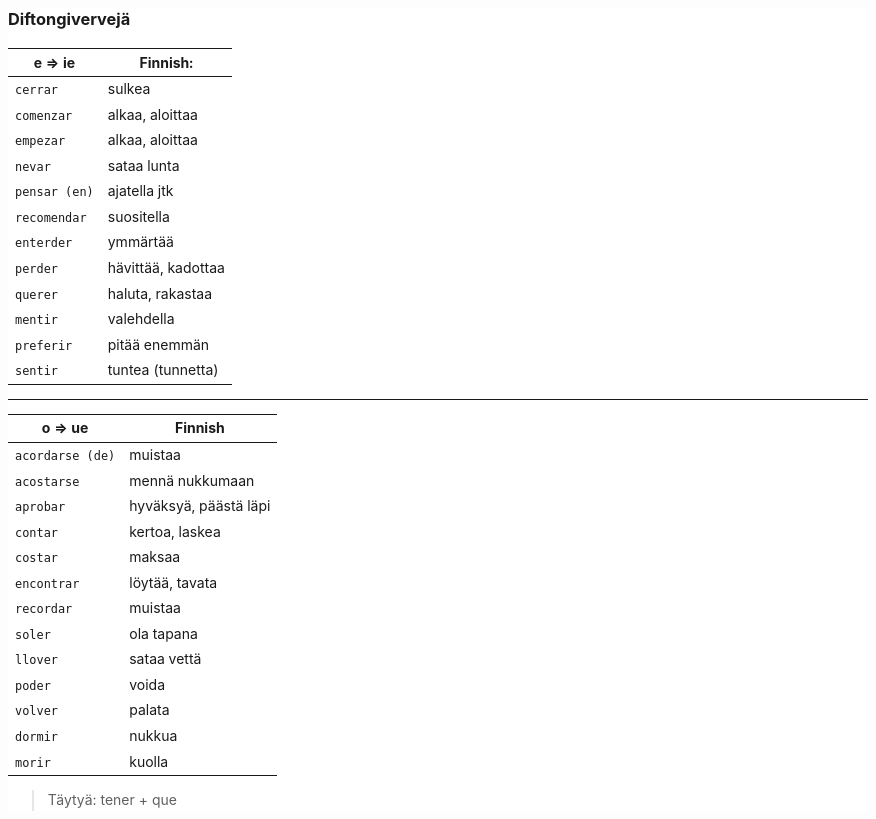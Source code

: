 ### Diftongivervejä

| e => ie       | Finnish:           |
| ------------- | ------------------ |
| `cerrar`      | sulkea             |
| `comenzar`    | alkaa, aloittaa    |
| `empezar`     | alkaa, aloittaa    |
| `nevar`       | sataa lunta        |
| `pensar (en)` | ajatella jtk       |
| `recomendar`  | suositella         |
| `enterder`    | ymmärtää           |
| `perder`      | hävittää, kadottaa |
| `querer`      | haluta, rakastaa   |
| `mentir`      | valehdella         |
| `preferir`    | pitää enemmän      |
| `sentir`      | tuntea (tunnetta)  |

---

| o => ue          | Finnish               |
| ---------------- | --------------------- |
| `acordarse (de)` | muistaa               |
| `acostarse`      | mennä nukkumaan       |
| `aprobar`        | hyväksyä, päästä läpi |
| `contar`         | kertoa, laskea        |
| `costar`         | maksaa                |
| `encontrar`      | löytää, tavata        |
| `recordar`       | muistaa               |
| `soler`          | ola tapana            |
| `llover`         | sataa vettä           |
| `poder`          | voida                 |
| `volver`         | palata                |
| `dormir`         | nukkua                |
| `morir`          | kuolla                |

> Täytyä: tener + que